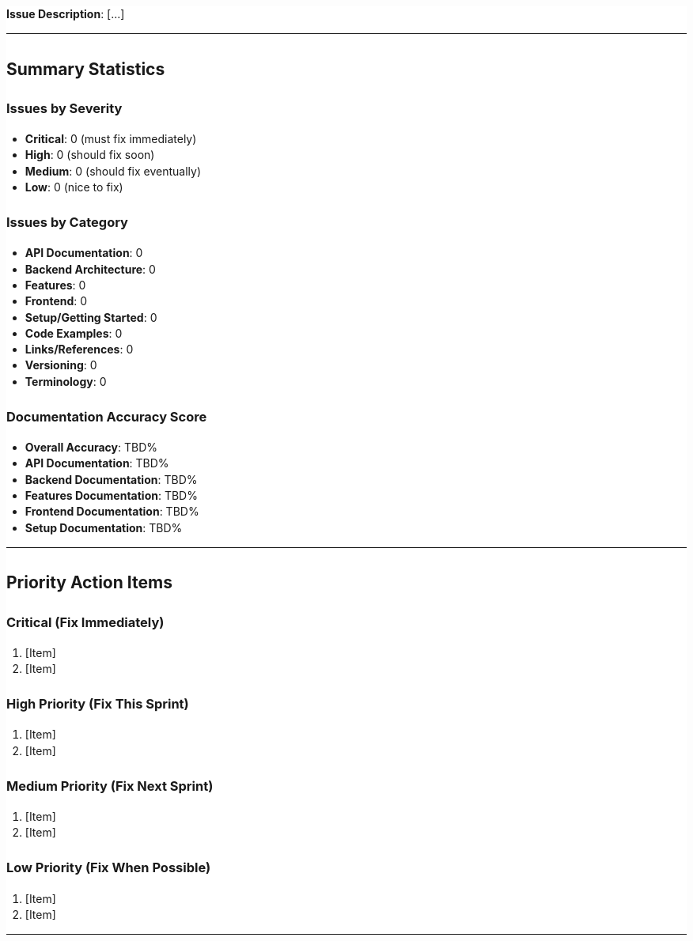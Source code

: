 **Issue Description**:
[...]

---

## Summary Statistics

### Issues by Severity
- **Critical**: 0 (must fix immediately)
- **High**: 0 (should fix soon)
- **Medium**: 0 (should fix eventually)
- **Low**: 0 (nice to fix)

### Issues by Category
- **API Documentation**: 0
- **Backend Architecture**: 0
- **Features**: 0
- **Frontend**: 0
- **Setup/Getting Started**: 0
- **Code Examples**: 0
- **Links/References**: 0
- **Versioning**: 0
- **Terminology**: 0

### Documentation Accuracy Score
- **Overall Accuracy**: TBD%
- **API Documentation**: TBD%
- **Backend Documentation**: TBD%
- **Features Documentation**: TBD%
- **Frontend Documentation**: TBD%
- **Setup Documentation**: TBD%

---

## Priority Action Items

### Critical (Fix Immediately)
1. [Item]
2. [Item]

### High Priority (Fix This Sprint)
1. [Item]
2. [Item]

### Medium Priority (Fix Next Sprint)
1. [Item]
2. [Item]

### Low Priority (Fix When Possible)
1. [Item]
2. [Item]

---